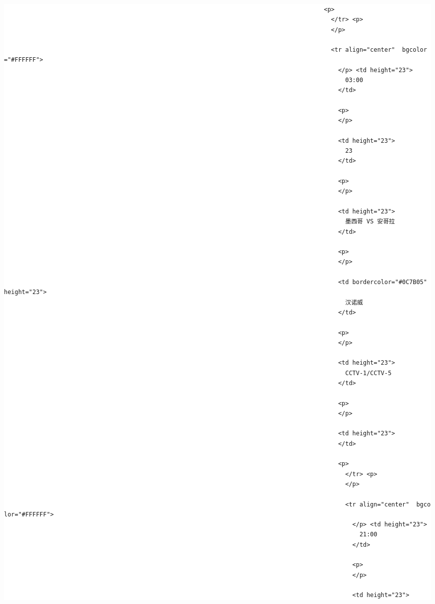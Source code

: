                                                                                               <p>
                                                                                                </tr> <p>
                                                                                                </p>
                                                                                                
                                                                                                <tr align="center"  bgcolor="#FFFFFF">
                                                                                                  </p> <td height="23">
                                                                                                    03:00
                                                                                                  </td>
                                                                                                  
                                                                                                  <p>
                                                                                                  </p>
                                                                                                  
                                                                                                  <td height="23">
                                                                                                    23
                                                                                                  </td>
                                                                                                  
                                                                                                  <p>
                                                                                                  </p>
                                                                                                  
                                                                                                  <td height="23">
                                                                                                    墨西哥 VS 安哥拉
                                                                                                  </td>
                                                                                                  
                                                                                                  <p>
                                                                                                  </p>
                                                                                                  
                                                                                                  <td bordercolor="#0C7B05" height="23">
                                                                                                    汉诺威
                                                                                                  </td>
                                                                                                  
                                                                                                  <p>
                                                                                                  </p>
                                                                                                  
                                                                                                  <td height="23">
                                                                                                    CCTV-1/CCTV-5
                                                                                                  </td>
                                                                                                  
                                                                                                  <p>
                                                                                                  </p>
                                                                                                  
                                                                                                  <td height="23">
                                                                                                  </td>
                                                                                                  
                                                                                                  <p>
                                                                                                    </tr> <p>
                                                                                                    </p>
                                                                                                    
                                                                                                    <tr align="center"  bgcolor="#FFFFFF">
                                                                                                      </p> <td height="23">
                                                                                                        21:00
                                                                                                      </td>
                                                                                                      
                                                                                                      <p>
                                                                                                      </p>
                                                                                                      
                                                                                                      <td height="23">